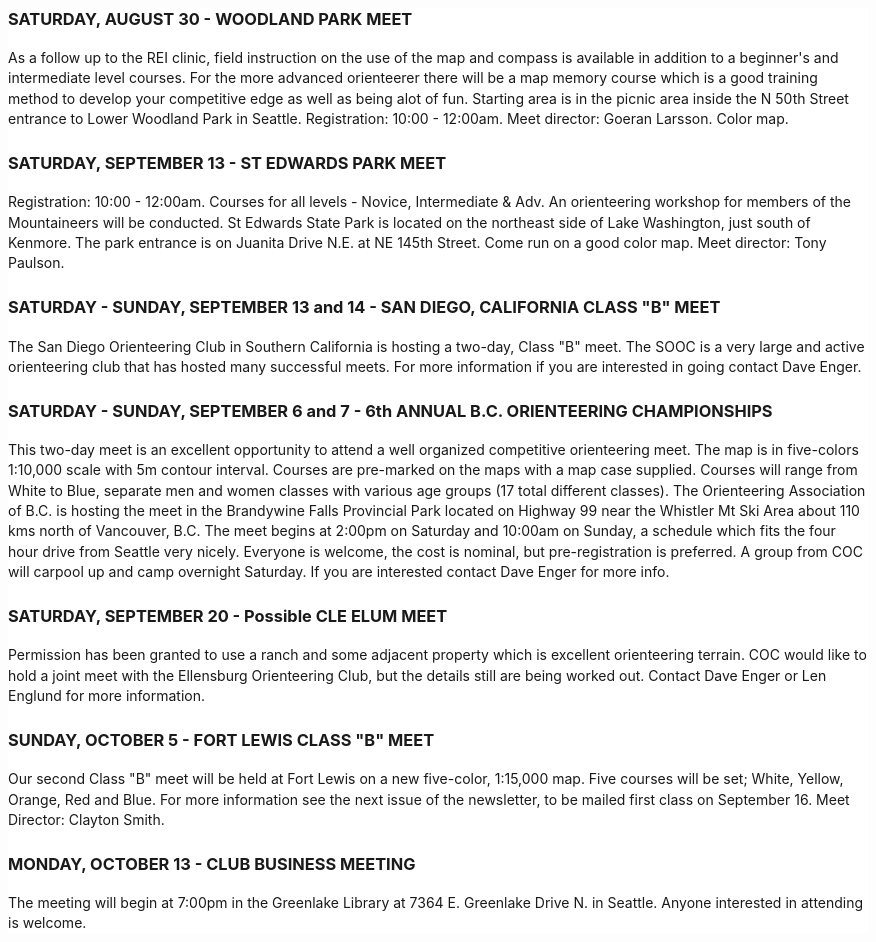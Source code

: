 ### SATURDAY, AUGUST 30 - WOODLAND PARK MEET

As a follow up to the REI clinic, field instruction on the use of the map and compass is available in addition to a beginner's and intermediate level courses. For the more advanced orienteerer there will be a map memory course which is a good training method to develop your competitive edge as well as being alot of fun. Starting area is in the picnic area inside the N 50th Street entrance to Lower Woodland Park in Seattle. Registration: 10:00 - 12:00am. Meet director: Goeran Larsson. Color map.

### SATURDAY, SEPTEMBER 13 - ST EDWARDS PARK MEET

Registration: 10:00 - 12:00am. Courses for all levels - Novice, Intermediate & Adv. An orienteering workshop for members of the Mountaineers will be conducted. St Edwards State Park is located on the northeast side of Lake Washington, just south of Kenmore. The park entrance is on Juanita Drive N.E. at NE 145th Street. Come run on a good color map. Meet director: Tony Paulson.

### SATURDAY - SUNDAY, SEPTEMBER 13 and 14 - SAN DIEGO, CALIFORNIA CLASS "B" MEET

The San Diego Orienteering Club in Southern California is hosting a two-day, Class "B" meet. The SOOC is a very large and active orienteering club that has hosted many successful meets. For more information if you are interested in going contact Dave Enger.

### SATURDAY - SUNDAY, SEPTEMBER 6 and 7 - 6th ANNUAL B.C. ORIENTEERING CHAMPIONSHIPS

This two-day meet is an excellent opportunity to attend a well organized competitive orienteering meet. The map is in five-colors 1:10,000 scale with 5m contour interval. Courses are pre-marked on the maps with a map case supplied. Courses will range from White to Blue, separate men and women classes with various age groups (17 total different classes). The Orienteering Association of B.C. is hosting the meet in the Brandywine Falls Provincial Park located on Highway 99 near the Whistler Mt Ski Area about 110 kms north of Vancouver, B.C. The meet begins at 2:00pm on Saturday and 10:00am on Sunday, a schedule which fits the four hour drive from Seattle very nicely. Everyone is welcome, the cost is nominal, but pre-registration is preferred. A group from COC will carpool up and camp overnight Saturday. If you are interested contact Dave Enger for more info.

### SATURDAY, SEPTEMBER 20 - Possible CLE ELUM MEET

Permission has been granted to use a ranch and some adjacent property which is excellent orienteering terrain. COC would like to hold a joint meet with the Ellensburg Orienteering Club, but the details still are being worked out. Contact Dave Enger or Len Englund for more information.

### SUNDAY, OCTOBER 5 - FORT LEWIS CLASS "B" MEET

Our second Class "B" meet will be held at Fort Lewis on a new five-color, 1:15,000 map. Five courses will be set; White, Yellow, Orange, Red and Blue. For more information see the next issue of the newsletter, to be mailed first class on September 16. Meet Director: Clayton Smith.

### MONDAY, OCTOBER 13 - CLUB BUSINESS MEETING

The meeting will begin at 7:00pm in the Greenlake Library at 7364 E. Greenlake Drive N. in Seattle. Anyone interested in attending is welcome.
